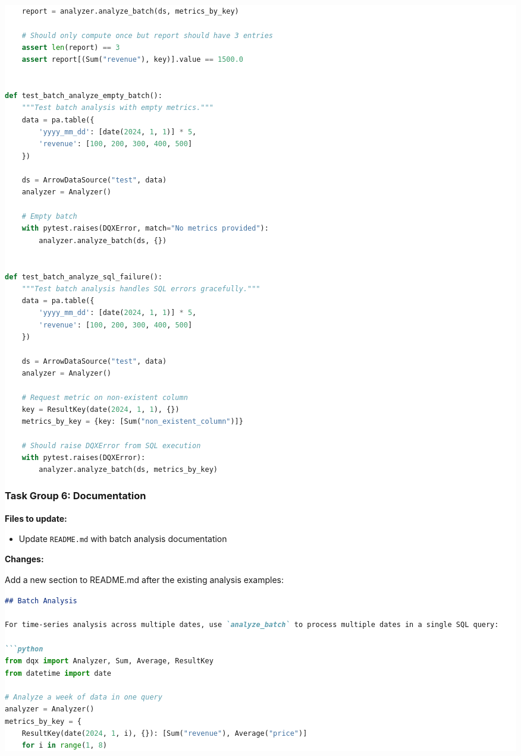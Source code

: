 ```python
    report = analyzer.analyze_batch(ds, metrics_by_key)

    # Should only compute once but report should have 3 entries
    assert len(report) == 3
    assert report[(Sum("revenue"), key)].value == 1500.0


def test_batch_analyze_empty_batch():
    """Test batch analysis with empty metrics."""
    data = pa.table({
        'yyyy_mm_dd': [date(2024, 1, 1)] * 5,
        'revenue': [100, 200, 300, 400, 500]
    })

    ds = ArrowDataSource("test", data)
    analyzer = Analyzer()

    # Empty batch
    with pytest.raises(DQXError, match="No metrics provided"):
        analyzer.analyze_batch(ds, {})


def test_batch_analyze_sql_failure():
    """Test batch analysis handles SQL errors gracefully."""
    data = pa.table({
        'yyyy_mm_dd': [date(2024, 1, 1)] * 5,
        'revenue': [100, 200, 300, 400, 500]
    })

    ds = ArrowDataSource("test", data)
    analyzer = Analyzer()

    # Request metric on non-existent column
    key = ResultKey(date(2024, 1, 1), {})
    metrics_by_key = {key: [Sum("non_existent_column")]}

    # Should raise DQXError from SQL execution
    with pytest.raises(DQXError):
        analyzer.analyze_batch(ds, metrics_by_key)
```

### Task Group 6: Documentation

**Files to update:**
- Update `README.md` with batch analysis documentation

**Changes:**

Add a new section to README.md after the existing analysis examples:

```markdown
## Batch Analysis

For time-series analysis across multiple dates, use `analyze_batch` to process multiple dates in a single SQL query:

```python
from dqx import Analyzer, Sum, Average, ResultKey
from datetime import date

# Analyze a week of data in one query
analyzer = Analyzer()
metrics_by_key = {
    ResultKey(date(2024, 1, i), {}): [Sum("revenue"), Average("price")]
    for i in range(1, 8)
```